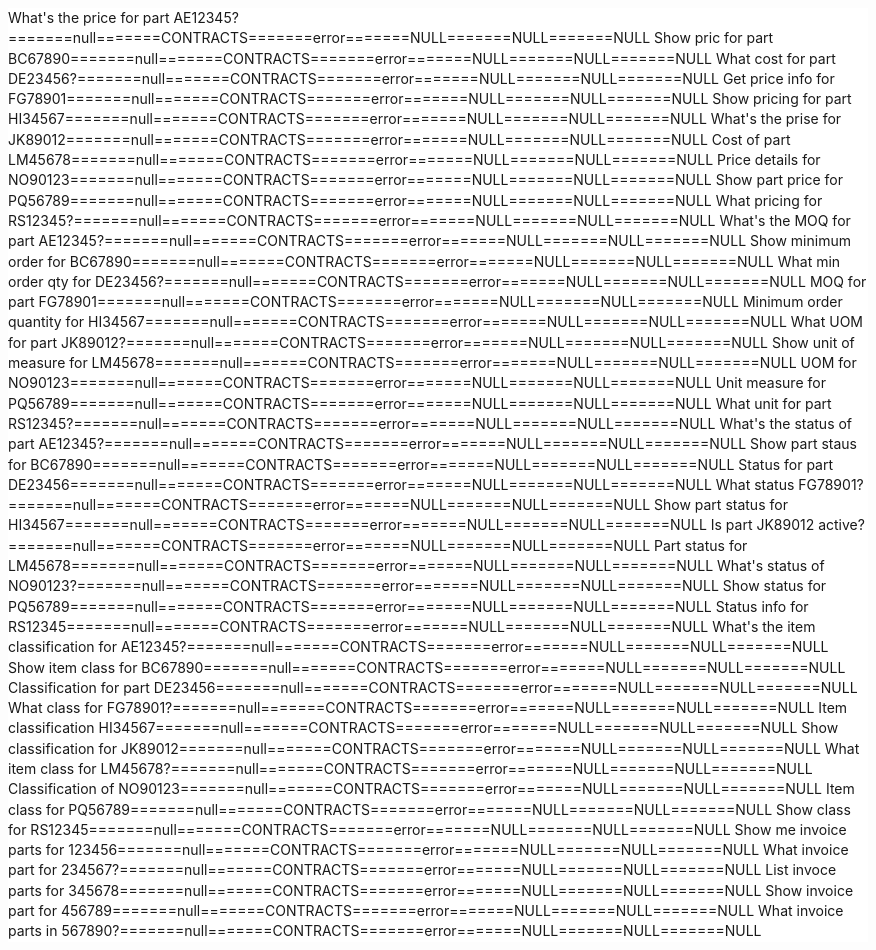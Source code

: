 What's the price for part AE12345?=======null=======CONTRACTS=======error=======NULL=======NULL=======NULL
Show pric for part BC67890=======null=======CONTRACTS=======error=======NULL=======NULL=======NULL
What cost for part DE23456?=======null=======CONTRACTS=======error=======NULL=======NULL=======NULL
Get price info for FG78901=======null=======CONTRACTS=======error=======NULL=======NULL=======NULL
Show pricing for part HI34567=======null=======CONTRACTS=======error=======NULL=======NULL=======NULL
What's the prise for JK89012=======null=======CONTRACTS=======error=======NULL=======NULL=======NULL
Cost of part LM45678=======null=======CONTRACTS=======error=======NULL=======NULL=======NULL
Price details for NO90123=======null=======CONTRACTS=======error=======NULL=======NULL=======NULL
Show part price for PQ56789=======null=======CONTRACTS=======error=======NULL=======NULL=======NULL
What pricing for RS12345?=======null=======CONTRACTS=======error=======NULL=======NULL=======NULL
What's the MOQ for part AE12345?=======null=======CONTRACTS=======error=======NULL=======NULL=======NULL
Show minimum order for BC67890=======null=======CONTRACTS=======error=======NULL=======NULL=======NULL
What min order qty for DE23456?=======null=======CONTRACTS=======error=======NULL=======NULL=======NULL
MOQ for part FG78901=======null=======CONTRACTS=======error=======NULL=======NULL=======NULL
Minimum order quantity for HI34567=======null=======CONTRACTS=======error=======NULL=======NULL=======NULL
What UOM for part JK89012?=======null=======CONTRACTS=======error=======NULL=======NULL=======NULL
Show unit of measure for LM45678=======null=======CONTRACTS=======error=======NULL=======NULL=======NULL
UOM for NO90123=======null=======CONTRACTS=======error=======NULL=======NULL=======NULL
Unit measure for PQ56789=======null=======CONTRACTS=======error=======NULL=======NULL=======NULL
What unit for part RS12345?=======null=======CONTRACTS=======error=======NULL=======NULL=======NULL
What's the status of part AE12345?=======null=======CONTRACTS=======error=======NULL=======NULL=======NULL
Show part staus for BC67890=======null=======CONTRACTS=======error=======NULL=======NULL=======NULL
Status for part DE23456=======null=======CONTRACTS=======error=======NULL=======NULL=======NULL
What status FG78901?=======null=======CONTRACTS=======error=======NULL=======NULL=======NULL
Show part status for HI34567=======null=======CONTRACTS=======error=======NULL=======NULL=======NULL
Is part JK89012 active?=======null=======CONTRACTS=======error=======NULL=======NULL=======NULL
Part status for LM45678=======null=======CONTRACTS=======error=======NULL=======NULL=======NULL
What's status of NO90123?=======null=======CONTRACTS=======error=======NULL=======NULL=======NULL
Show status for PQ56789=======null=======CONTRACTS=======error=======NULL=======NULL=======NULL
Status info for RS12345=======null=======CONTRACTS=======error=======NULL=======NULL=======NULL
What's the item classification for AE12345?=======null=======CONTRACTS=======error=======NULL=======NULL=======NULL
Show item class for BC67890=======null=======CONTRACTS=======error=======NULL=======NULL=======NULL
Classification for part DE23456=======null=======CONTRACTS=======error=======NULL=======NULL=======NULL
What class for FG78901?=======null=======CONTRACTS=======error=======NULL=======NULL=======NULL
Item classification HI34567=======null=======CONTRACTS=======error=======NULL=======NULL=======NULL
Show classification for JK89012=======null=======CONTRACTS=======error=======NULL=======NULL=======NULL
What item class for LM45678?=======null=======CONTRACTS=======error=======NULL=======NULL=======NULL
Classification of NO90123=======null=======CONTRACTS=======error=======NULL=======NULL=======NULL
Item class for PQ56789=======null=======CONTRACTS=======error=======NULL=======NULL=======NULL
Show class for RS12345=======null=======CONTRACTS=======error=======NULL=======NULL=======NULL
Show me invoice parts for 123456=======null=======CONTRACTS=======error=======NULL=======NULL=======NULL
What invoice part for 234567?=======null=======CONTRACTS=======error=======NULL=======NULL=======NULL
List invoce parts for 345678=======null=======CONTRACTS=======error=======NULL=======NULL=======NULL
Show invoice part for 456789=======null=======CONTRACTS=======error=======NULL=======NULL=======NULL
What invoice parts in 567890?=======null=======CONTRACTS=======error=======NULL=======NULL=======NULL